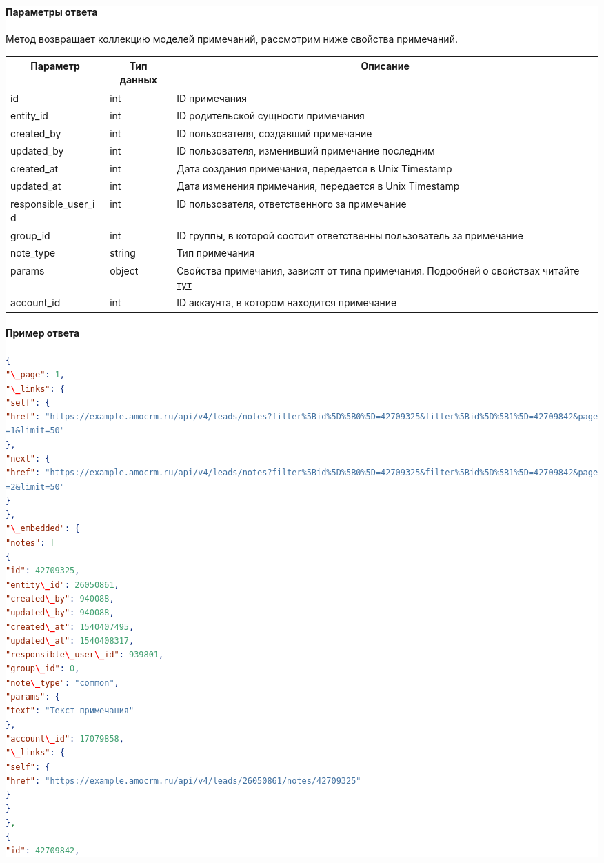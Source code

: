 #### Параметры ответа

Метод возвращает коллекцию моделей примечаний, рассмотрим ниже свойства примечаний.

| Параметр | Тип данных | Описание |
| --- | --- | --- |
| id | int | ID примечания |
| entity\_id | int | ID родительской сущности примечания |
| created\_by | int | ID пользователя, создавший примечание |
| updated\_by | int | ID пользователя, изменивший примечание последним |
| created\_at | int | Дата создания примечания, передается в Unix Timestamp |
| updated\_at | int | Дата изменения примечания, передается в Unix Timestamp |
| responsible\_user\_id | int | ID пользователя, ответственного за примечание |
| group\_id | int | ID группы, в которой состоит ответственны пользователь за примечание |
| note\_type | string | Тип примечания |
| params | object | Свойства примечания, зависят от типа примечания. Подробней о свойствах читайте [тут](#notes-params-info) |
| account\_id | int | ID аккаунта, в котором находится примечание |

#### Пример ответа

```json
{
"\_page": 1,
"\_links": {
"self": {
"href": "https://example.amocrm.ru/api/v4/leads/notes?filter%5Bid%5D%5B0%5D=42709325&filter%5Bid%5D%5B1%5D=42709842&page=1&limit=50"
},
"next": {
"href": "https://example.amocrm.ru/api/v4/leads/notes?filter%5Bid%5D%5B0%5D=42709325&filter%5Bid%5D%5B1%5D=42709842&page=2&limit=50"
}
},
"\_embedded": {
"notes": [
{
"id": 42709325,
"entity\_id": 26050861,
"created\_by": 940088,
"updated\_by": 940088,
"created\_at": 1540407495,
"updated\_at": 1540408317,
"responsible\_user\_id": 939801,
"group\_id": 0,
"note\_type": "common",
"params": {
"text": "Текст примечания"
},
"account\_id": 17079858,
"\_links": {
"self": {
"href": "https://example.amocrm.ru/api/v4/leads/26050861/notes/42709325"
}
}
},
{
"id": 42709842,
```